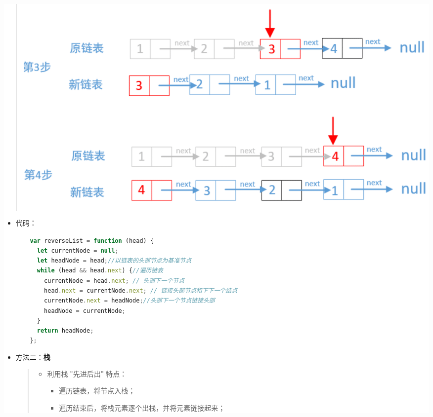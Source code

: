   >   ![image-20231024111221203](../../images/链表-反转链表2.png)

  * 代码：

    ```js
        var reverseList = function (head) {
          let currentNode = null;
          let headNode = head;//以链表的头部节点为基准节点
          while (head && head.next) {//遍历链表
            currentNode = head.next; // 头部下一个节点
            head.next = currentNode.next; // 链接头部节点和下下一个结点
            currentNode.next = headNode;//头部下一个节点链接头部
            headNode = currentNode;
          }
          return headNode;
        };
    ```

* 方法二：**栈**

  > * 利用栈 "先进后出" 特点：
  >
  >   * 遍历链表，将节点入栈；
  >
  >   * 遍历结束后，将栈元素逐个出栈，并将元素链接起来；
  >